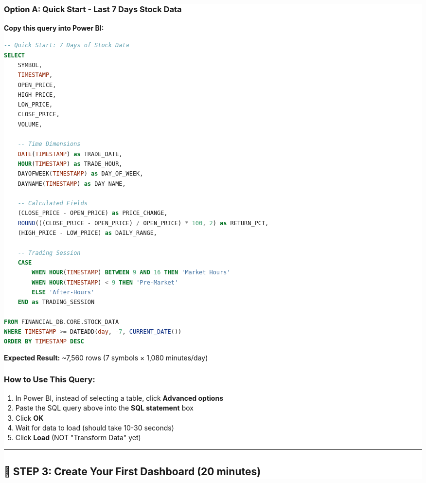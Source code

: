 ### Option A: Quick Start - Last 7 Days Stock Data

**Copy this query into Power BI:**

```sql
-- Quick Start: 7 Days of Stock Data
SELECT 
    SYMBOL,
    TIMESTAMP,
    OPEN_PRICE,
    HIGH_PRICE,
    LOW_PRICE,
    CLOSE_PRICE,
    VOLUME,
    
    -- Time Dimensions
    DATE(TIMESTAMP) as TRADE_DATE,
    HOUR(TIMESTAMP) as TRADE_HOUR,
    DAYOFWEEK(TIMESTAMP) as DAY_OF_WEEK,
    DAYNAME(TIMESTAMP) as DAY_NAME,
    
    -- Calculated Fields
    (CLOSE_PRICE - OPEN_PRICE) as PRICE_CHANGE,
    ROUND(((CLOSE_PRICE - OPEN_PRICE) / OPEN_PRICE) * 100, 2) as RETURN_PCT,
    (HIGH_PRICE - LOW_PRICE) as DAILY_RANGE,
    
    -- Trading Session
    CASE 
        WHEN HOUR(TIMESTAMP) BETWEEN 9 AND 16 THEN 'Market Hours'
        WHEN HOUR(TIMESTAMP) < 9 THEN 'Pre-Market'
        ELSE 'After-Hours'
    END as TRADING_SESSION

FROM FINANCIAL_DB.CORE.STOCK_DATA
WHERE TIMESTAMP >= DATEADD(day, -7, CURRENT_DATE())
ORDER BY TIMESTAMP DESC
```

**Expected Result:** ~7,560 rows (7 symbols × 1,080 minutes/day)

### How to Use This Query:

1. In Power BI, instead of selecting a table, click **Advanced options**
2. Paste the SQL query above into the **SQL statement** box
3. Click **OK**
4. Wait for data to load (should take 10-30 seconds)
5. Click **Load** (NOT "Transform Data" yet)

---

## 🎨 STEP 3: Create Your First Dashboard (20 minutes)
